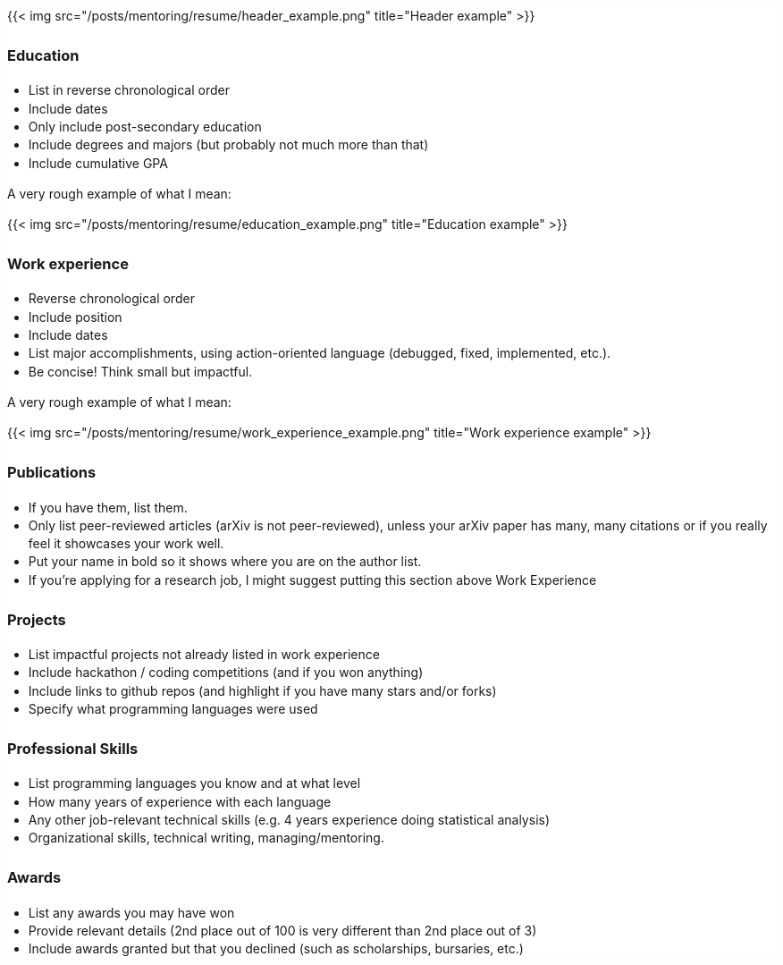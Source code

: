 {{< img src="/posts/mentoring/resume/header_example.png" title="Header example" >}}


### Education

*  List in reverse chronological order
*  Include dates
*  Only include post-secondary education
*  Include degrees and majors (but probably not much more than that)
*  Include cumulative GPA

A very rough example of what I mean:

{{< img src="/posts/mentoring/resume/education_example.png" title="Education example" >}}


### Work experience

*  Reverse chronological order
*  Include position
*  Include dates
*  List major accomplishments, using action-oriented language (debugged, fixed, implemented, etc.).
*  Be concise! Think small but impactful.

A very rough example of what I mean:

{{< img src="/posts/mentoring/resume/work_experience_example.png" title="Work experience example" >}}

### Publications

*  If you have them, list them.
*  Only list peer-reviewed articles (arXiv is not peer-reviewed), unless your arXiv paper has many, many citations or if you really feel it showcases your work well.
*  Put your name in bold so it shows where you are on the author list.
*  If you’re applying for a research job, I might suggest putting this section above Work Experience

### Projects

*  List impactful projects not already listed in work experience
*  Include hackathon / coding competitions (and if you won anything)
*  Include links to github repos (and highlight if you have many stars and/or forks)
*  Specify what programming languages were used

### Professional Skills

*  List programming languages you know and at what level
*  How many years of experience with each language
*  Any other job-relevant technical skills (e.g. 4 years experience doing statistical analysis)
*  Organizational skills, technical writing, managing/mentoring.

### Awards

*  List any awards you may have won
*  Provide relevant details (2nd place out of 100 is very different than 2nd place out of 3)
*  Include awards granted but that you declined (such as scholarships, bursaries, etc.)
